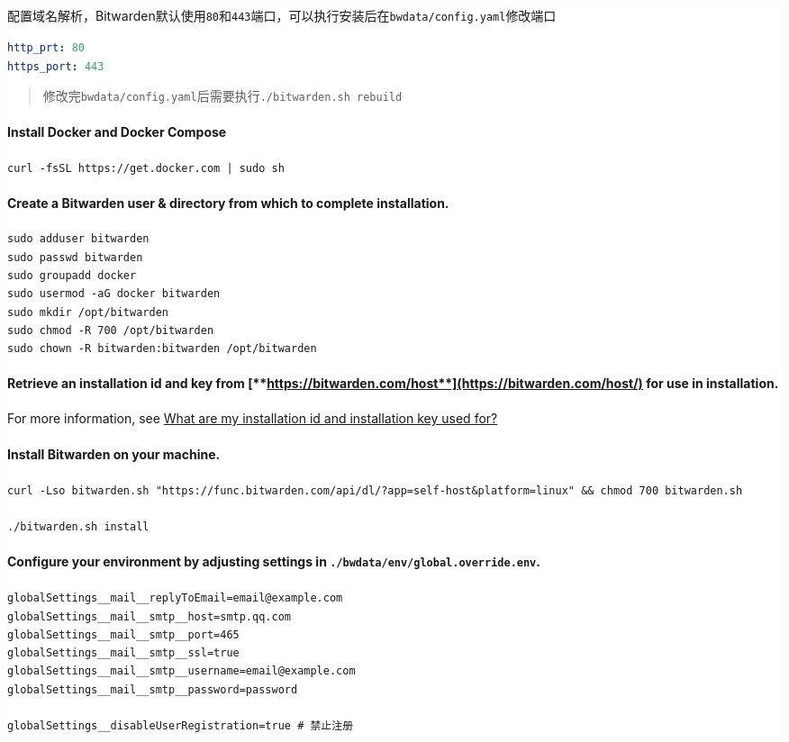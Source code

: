 配置域名解析，Bitwarden默认使用`80`和`443`端口，可以执行安装后在`bwdata/config.yaml`修改端口

```yaml
http_prt: 80
https_port: 443
```

> 修改完`bwdata/config.yaml`后需要执行`./bitwarden.sh rebuild`

#### Install Docker and Docker Compose

`curl -fsSL https://get.docker.com | sudo sh`

#### Create a Bitwarden user & directory from which to complete installation.

```shell
sudo adduser bitwarden
sudo passwd bitwarden
sudo groupadd docker
sudo usermod -aG docker bitwarden
sudo mkdir /opt/bitwarden
sudo chmod -R 700 /opt/bitwarden
sudo chown -R bitwarden:bitwarden /opt/bitwarden
```



#### Retrieve an installation id and key from [**https://bitwarden.com/host**](https://bitwarden.com/host/) for use in installation.

For more information, see [What are my installation id and installation key used for?](https://bitwarden.com/help/hosting-faqs/#general)

#### Install Bitwarden on your machine.

```shell
curl -Lso bitwarden.sh "https://func.bitwarden.com/api/dl/?app=self-host&platform=linux" && chmod 700 bitwarden.sh

./bitwarden.sh install
```

#### Configure your environment by adjusting settings in `./bwdata/env/global.override.env`.

```properties
globalSettings__mail__replyToEmail=email@example.com
globalSettings__mail__smtp__host=smtp.qq.com
globalSettings__mail__smtp__port=465
globalSettings__mail__smtp__ssl=true
globalSettings__mail__smtp__username=email@example.com
globalSettings__mail__smtp__password=password

globalSettings__disableUserRegistration=true # 禁止注册
```
